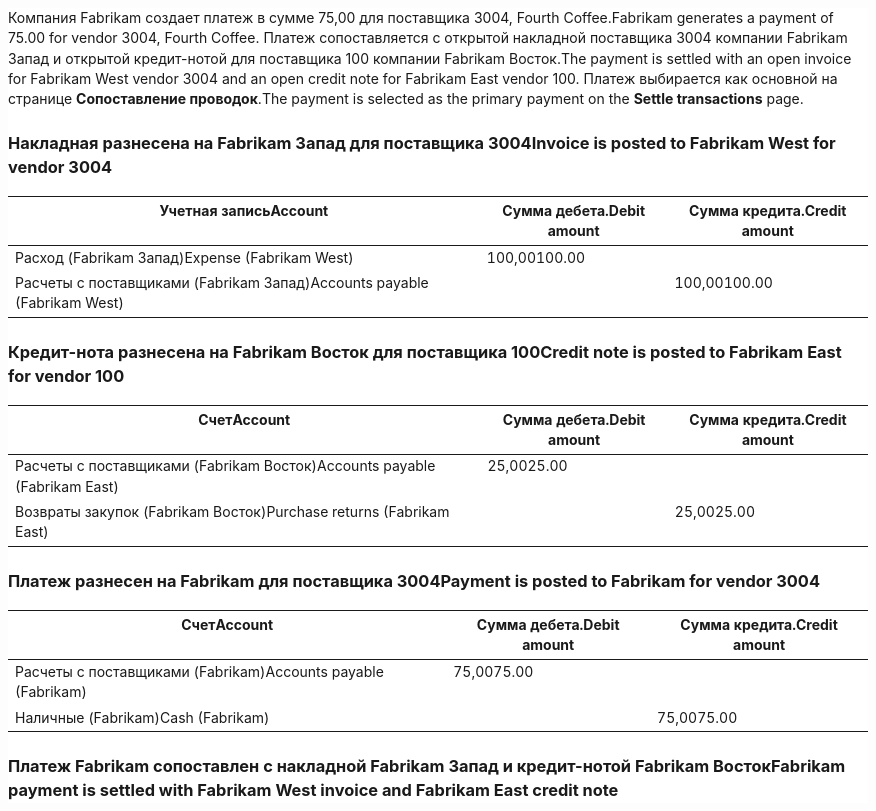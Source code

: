 <span data-ttu-id="a1eed-325">Компания Fabrikam создает платеж в сумме 75,00 для поставщика 3004, Fourth Coffee.</span><span class="sxs-lookup"><span data-stu-id="a1eed-325">Fabrikam generates a payment of 75.00 for vendor 3004, Fourth Coffee.</span></span> <span data-ttu-id="a1eed-326">Платеж сопоставляется с открытой накладной поставщика 3004 компании Fabrikam Запад и открытой кредит-нотой для поставщика 100 компании Fabrikam Восток.</span><span class="sxs-lookup"><span data-stu-id="a1eed-326">The payment is settled with an open invoice for Fabrikam West vendor 3004 and an open credit note for Fabrikam East vendor 100.</span></span> <span data-ttu-id="a1eed-327">Платеж выбирается как основной на странице **Сопоставление проводок**.</span><span class="sxs-lookup"><span data-stu-id="a1eed-327">The payment is selected as the primary payment on the **Settle transactions** page.</span></span>

### <a name="invoice-is-posted-to-fabrikam-west-for-vendor-3004"></a><span data-ttu-id="a1eed-328">Накладная разнесена на Fabrikam Запад для поставщика 3004</span><span class="sxs-lookup"><span data-stu-id="a1eed-328">Invoice is posted to Fabrikam West for vendor 3004</span></span>

| <span data-ttu-id="a1eed-329">Учетная запись</span><span class="sxs-lookup"><span data-stu-id="a1eed-329">Account</span></span>                          | <span data-ttu-id="a1eed-330">Сумма дебета.</span><span class="sxs-lookup"><span data-stu-id="a1eed-330">Debit amount</span></span> | <span data-ttu-id="a1eed-331">Сумма кредита.</span><span class="sxs-lookup"><span data-stu-id="a1eed-331">Credit amount</span></span> |
|----------------------------------|--------------|---------------|
| <span data-ttu-id="a1eed-332">Расход (Fabrikam Запад)</span><span class="sxs-lookup"><span data-stu-id="a1eed-332">Expense (Fabrikam West)</span></span>          | <span data-ttu-id="a1eed-333">100,00</span><span class="sxs-lookup"><span data-stu-id="a1eed-333">100.00</span></span>       |               |
| <span data-ttu-id="a1eed-334">Расчеты с поставщиками (Fabrikam Запад)</span><span class="sxs-lookup"><span data-stu-id="a1eed-334">Accounts payable (Fabrikam West)</span></span> |              | <span data-ttu-id="a1eed-335">100,00</span><span class="sxs-lookup"><span data-stu-id="a1eed-335">100.00</span></span>        |

### <a name="credit-note-is-posted-to-fabrikam-east-for-vendor-100"></a><span data-ttu-id="a1eed-336">Кредит-нота разнесена на Fabrikam Восток для поставщика 100</span><span class="sxs-lookup"><span data-stu-id="a1eed-336">Credit note is posted to Fabrikam East for vendor 100</span></span>

| <span data-ttu-id="a1eed-337">Счет</span><span class="sxs-lookup"><span data-stu-id="a1eed-337">Account</span></span>                          | <span data-ttu-id="a1eed-338">Сумма дебета.</span><span class="sxs-lookup"><span data-stu-id="a1eed-338">Debit amount</span></span> | <span data-ttu-id="a1eed-339">Сумма кредита.</span><span class="sxs-lookup"><span data-stu-id="a1eed-339">Credit amount</span></span> |
|----------------------------------|--------------|---------------|
| <span data-ttu-id="a1eed-340">Расчеты с поставщиками (Fabrikam Восток)</span><span class="sxs-lookup"><span data-stu-id="a1eed-340">Accounts payable (Fabrikam East)</span></span> | <span data-ttu-id="a1eed-341">25,00</span><span class="sxs-lookup"><span data-stu-id="a1eed-341">25.00</span></span>        |               |
| <span data-ttu-id="a1eed-342">Возвраты закупок (Fabrikam Восток)</span><span class="sxs-lookup"><span data-stu-id="a1eed-342">Purchase returns (Fabrikam East)</span></span> |              | <span data-ttu-id="a1eed-343">25,00</span><span class="sxs-lookup"><span data-stu-id="a1eed-343">25.00</span></span>         |

### <a name="payment-is-posted-to-fabrikam-for-vendor-3004"></a><span data-ttu-id="a1eed-344">Платеж разнесен на Fabrikam для поставщика 3004</span><span class="sxs-lookup"><span data-stu-id="a1eed-344">Payment is posted to Fabrikam for vendor 3004</span></span>

| <span data-ttu-id="a1eed-345">Счет</span><span class="sxs-lookup"><span data-stu-id="a1eed-345">Account</span></span>                     | <span data-ttu-id="a1eed-346">Сумма дебета.</span><span class="sxs-lookup"><span data-stu-id="a1eed-346">Debit amount</span></span> | <span data-ttu-id="a1eed-347">Сумма кредита.</span><span class="sxs-lookup"><span data-stu-id="a1eed-347">Credit amount</span></span> |
|-----------------------------|--------------|---------------|
| <span data-ttu-id="a1eed-348">Расчеты с поставщиками (Fabrikam)</span><span class="sxs-lookup"><span data-stu-id="a1eed-348">Accounts payable (Fabrikam)</span></span> | <span data-ttu-id="a1eed-349">75,00</span><span class="sxs-lookup"><span data-stu-id="a1eed-349">75.00</span></span>        |               |
| <span data-ttu-id="a1eed-350">Наличные (Fabrikam)</span><span class="sxs-lookup"><span data-stu-id="a1eed-350">Cash (Fabrikam)</span></span>             |              | <span data-ttu-id="a1eed-351">75,00</span><span class="sxs-lookup"><span data-stu-id="a1eed-351">75.00</span></span>         |

### <a name="fabrikam-payment-is-settled-with-fabrikam-west-invoice-and-fabrikam-east-credit-note"></a><span data-ttu-id="a1eed-352">Платеж Fabrikam сопоставлен с накладной Fabrikam Запад и кредит-нотой Fabrikam Восток</span><span class="sxs-lookup"><span data-stu-id="a1eed-352">Fabrikam payment is settled with Fabrikam West invoice and Fabrikam East credit note</span></span>
